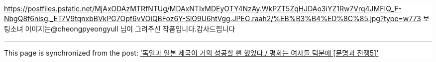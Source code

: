 https://postfiles.pstatic.net/MjAxODAzMTRfNTUg/MDAxNTIxMDEyOTY4NzAy.WkPZT5ZqHJDAo3iYZ1Rw7Vrq4JMFIQ_F-NbgQ8f6nisg._ET7V9tqnxbBVkPG7Opf6vVOiQBFoz6Y-SlO9U6htVgg.JPEG.raah2/%EB%B3%B4%ED%8C%85.jpg?type=w773
보팅소녀 이미지는@cheongpyeongyull 님이 그려주신 작품입니다.감사드립니다

- - -

This page is synchronized from the post: ['독일과 일본 제국이 거의 성공할 뻔 했었다./ 평화는 여자들 덕분에 [문명과 전쟁5]'](https://steemit.com/@raah/5cvfbj-5)
